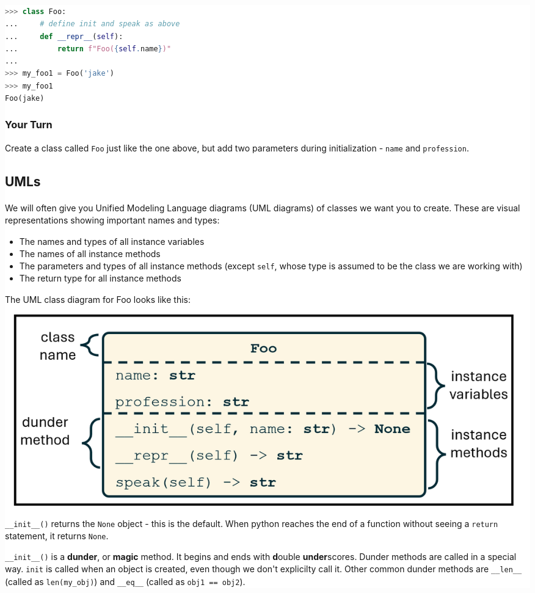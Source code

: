 ```python
>>> class Foo:
...     # define init and speak as above
...     def __repr__(self):
...         return f"Foo({self.name})"
...
>>> my_foo1 = Foo('jake')
>>> my_foo1
Foo(jake)
```

### Your Turn

Create a class called `Foo` just like the one above, but add two parameters during initialization - `name` and `profession`.

## UMLs

We will often give you Unified Modeling Language diagrams (UML diagrams) of classes we want you to create. These are visual representations showing important names and types:

* The names and types of all instance variables
* The names of all instance methods
* The parameters and types of all instance methods (except `self`, whose type is assumed to be the class we are working with)
* The return type for all instance methods

The UML class diagram for Foo looks like this:

![UML class diagram of Foo.](./images/FooUML.png)

`__init__()` returns the `None` object - this is the default. When python reaches the end of a function without seeing a `return` statement, it returns `None`.

`__init__()` is a **dunder**, or **magic** method. It begins and ends with **d**ouble **under**scores. Dunder methods are called in a special way. `init` is called when an object is created, even though we don't explicilty call it. Other common dunder methods are `__len__` (called as `len(my_obj)`) and `__eq__` (called as `obj1 == obj2`).

